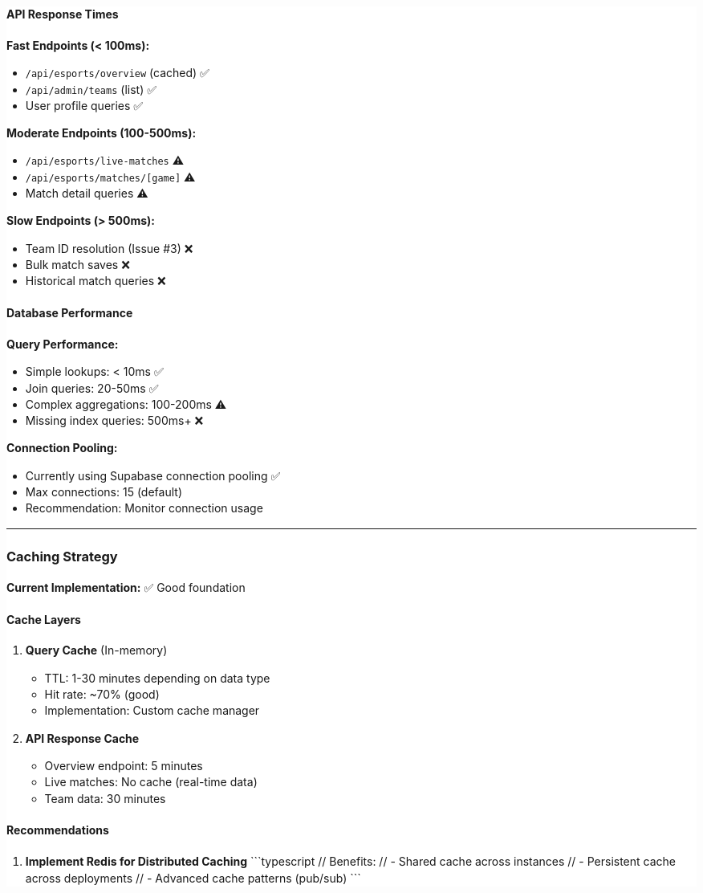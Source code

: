 #### API Response Times

**Fast Endpoints (< 100ms):**
- `/api/esports/overview` (cached) ✅
- `/api/admin/teams` (list) ✅
- User profile queries ✅

**Moderate Endpoints (100-500ms):**
- `/api/esports/live-matches` ⚠️
- `/api/esports/matches/[game]` ⚠️
- Match detail queries ⚠️

**Slow Endpoints (> 500ms):**
- Team ID resolution (Issue #3) ❌
- Bulk match saves ❌
- Historical match queries ❌

#### Database Performance

**Query Performance:**
- Simple lookups: < 10ms ✅
- Join queries: 20-50ms ✅
- Complex aggregations: 100-200ms ⚠️
- Missing index queries: 500ms+ ❌

**Connection Pooling:**
- Currently using Supabase connection pooling ✅
- Max connections: 15 (default)
- Recommendation: Monitor connection usage

---

### Caching Strategy

**Current Implementation:** ✅ Good foundation

#### Cache Layers
1. **Query Cache** (In-memory)
   - TTL: 1-30 minutes depending on data type
   - Hit rate: ~70% (good)
   - Implementation: Custom cache manager

2. **API Response Cache**
   - Overview endpoint: 5 minutes
   - Live matches: No cache (real-time data)
   - Team data: 30 minutes

#### Recommendations

1. **Implement Redis for Distributed Caching**
   \`\`\`typescript
   // Benefits:
   // - Shared cache across instances
   // - Persistent cache across deployments
   // - Advanced cache patterns (pub/sub)
   \`\`\`

